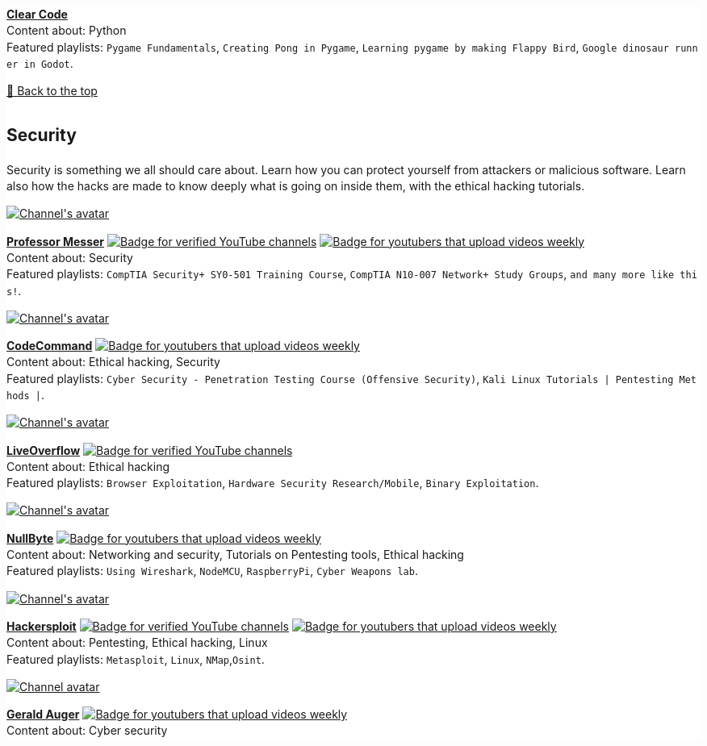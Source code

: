 [**Clear Code**](https://www.youtube.com/c/ClearCode)  
Content about: Python  
Featured playlists: `Pygame Fundamentals`, `Creating Pong in Pygame`, `Learning pygame by making Flappy Bird`, `Google dinosaur runner in Godot`.

[🔼 Back to the top](#contents)

Security
--------

Security is something we all should care about. Learn how you can protect yourself from attackers or malicious software. Learn also how the hacks are made to know deeply what is going on inside them, with the ethical hacking tutorials.

[<img src="https://yt3.ggpht.com/a/AATXAJzNrZ0R2UonwEPRLM-mu3cqjLu2SUVG2VSev7jtGw=s100-c-k-c0xffffffff-no-rj-mo" alt="Channel&#39;s avatar" width="94" height="94" />](https://www.youtube.com/channel/UCkefXKtInZ9PLsoGRtml2FQ)

[**Professor Messer**](https://www.youtube.com/channel/UCkefXKtInZ9PLsoGRtml2FQ) [<img src="media/badge-verified.svg" title="Is a verified YouTube channel" alt="Badge for verified YouTube channels" width="16" height="16" />](badges.md#verified-youtube-channel) [<img src="media/badge-weekly.svg" title="Uploads videos weekly" alt="Badge for youtubers that upload videos weekly" width="16" height="16" />](badges.md#weekly-video-upload)  
Content about: Security  
Featured playlists: `CompTIA Security+ SY0-501 Training Course`, `CompTIA N10-007 Network+ Study Groups`, `and many more like this!`.

[<img src="https://yt3.ggpht.com/a/AATXAJxxwg_MKbgIY5qofCP_D9_7J1imehz-xhNBbtuA=s100-c-k-c0xffffffff-no-rj-mo" alt="Channel&#39;s avatar" width="94" height="94" />](https://www.youtube.com/c/CodeCommand)

[**CodeCommand**](https://www.youtube.com/c/CodeCommand) [<img src="media/badge-weekly.svg" title="Uploads videos weekly" alt="Badge for youtubers that upload videos weekly" width="16" height="16" />](badges.md#weekly-video-upload)  
Content about: Ethical hacking, Security  
Featured playlists: `Cyber Security - Penetration Testing Course (Offensive Security)`, `Kali Linux Tutorials | Pentesting Methods |`.

[<img src="https://yt3.ggpht.com/a/AATXAJx0I11HLzaCk0XKTy0lF5w7Na4AO_0pxVjc8zkIHg=s100-c-k-c0xffffffff-no-rj-mo" alt="Channel&#39;s avatar" width="94" height="94" />](https://www.youtube.com/c/LiveOverflow)

[**LiveOverflow**](https://www.youtube.com/c/LiveOverflow) [<img src="media/badge-verified.svg" title="Is a verified YouTube channel" alt="Badge for verified YouTube channels" width="16" height="16" />](badges.md#verified-youtube-channel)  
Content about: Ethical hacking  
Featured playlists: `Browser Exploitation`, `Hardware Security Research/Mobile`, `Binary Exploitation`.  
  

[<img src="https://yt3.ggpht.com/a/AATXAJwX8qUlbr3ikiGsK_1TEe5i6ALRLhVXfDieN2ni=s100-c-k-c0xffffffff-no-rj-mo" alt="Channel&#39;s avatar" width="94" height="94" />](https://www.youtube.com/channel/UCgTNupxATBfWmfehv21ym-g)

[**NullByte**](https://www.youtube.com/channel/UCgTNupxATBfWmfehv21ym-g) [<img src="media/badge-weekly.svg" title="Uploads videos weekly" alt="Badge for youtubers that upload videos weekly" width="16" height="16" />](badges.md#weekly-video-upload)  
Content about: Networking and security, Tutorials on Pentesting tools, Ethical hacking  
Featured playlists: `Using Wireshark`, `NodeMCU`, `RaspberryPi`, `Cyber Weapons lab`.  
  

[<img src="https://yt3.ggpht.com/a/AATXAJzJ5anzmrJc0GgT4bIkOsdQ8PWsUkrFg04-kyO-zQ=s100-c-k-c0xffffffff-no-rj-mo" alt="Channel&#39;s avatar" width="94" height="94" />](https://www.youtube.com/channel/UC0ZTPkdxlAKf-V33tqXwi3Q)

[**Hackersploit**](https://www.youtube.com/channel/UC0ZTPkdxlAKf-V33tqXwi3Q) [<img src="media/badge-verified.svg" title="Is a verified YouTube channel" alt="Badge for verified YouTube channels" width="16" height="16" />](badges.md#verified-youtube-channel) [<img src="media/badge-weekly.svg" title="Uploads videos weekly" alt="Badge for youtubers that upload videos weekly" width="16" height="16" />](badges.md#weekly-video-upload)  
Content about: Pentesting, Ethical hacking, Linux  
Featured playlists: `Metasploit`, `Linux`, `NMap`,`Osint`.  
  

[<img src="https://yt3.ggpht.com/ytc/AAUvwnhE2DbmnPI3pt2MduxNiMHx4yx37bHq3W01WVNEV4c=s288-c-k-c0xffffffff-no-rj-mo" alt="Channel avatar" width="94" height="94" />](https://www.youtube.com/c/GeraldAuger)

[**Gerald Auger**](https://www.youtube.com/c/GeraldAuger) [<img src="media/badge-weekly.svg" title="Uploads videos weekly" alt="Badge for youtubers that upload videos weekly" width="16" height="16" />](badges.md#weekly-video-upload)  
Content about: Cyber security  
